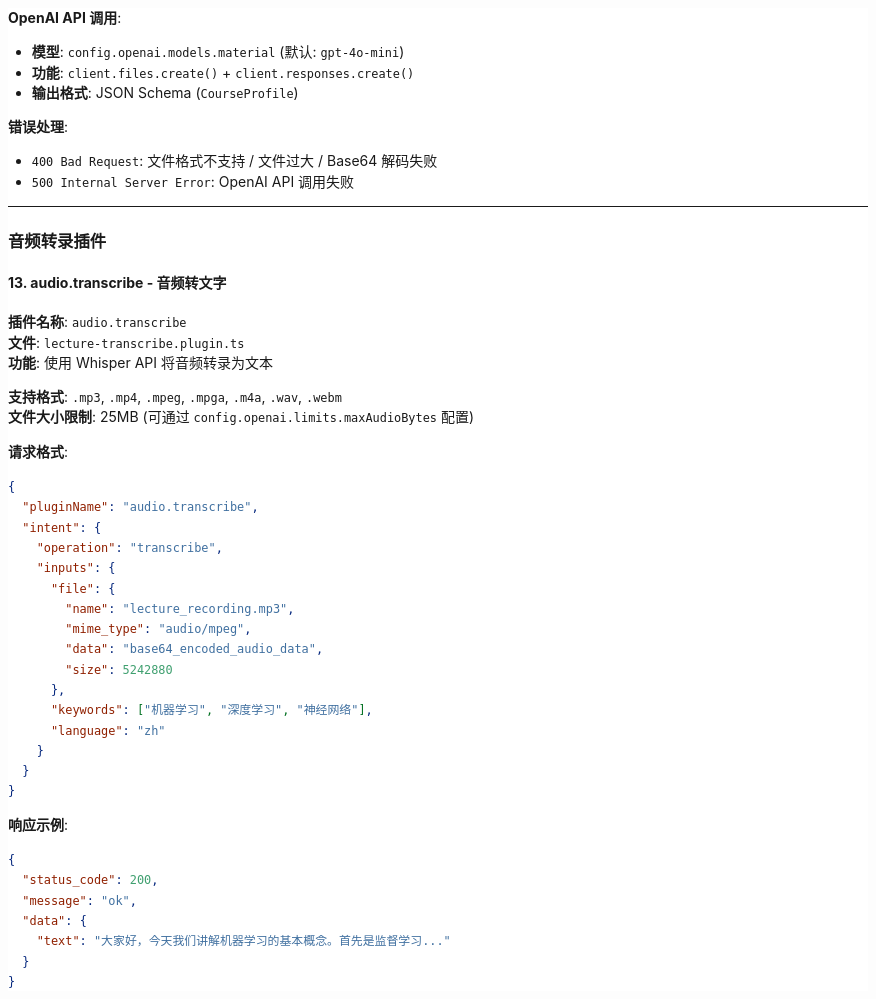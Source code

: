 ```json
```

**OpenAI API 调用**:
- **模型**: `config.openai.models.material` (默认: `gpt-4o-mini`)
- **功能**: `client.files.create()` + `client.responses.create()`
- **输出格式**: JSON Schema (`CourseProfile`)

**错误处理**:
- `400 Bad Request`: 文件格式不支持 / 文件过大 / Base64 解码失败
- `500 Internal Server Error`: OpenAI API 调用失败

---

### 音频转录插件

#### 13. audio.transcribe - 音频转文字

**插件名称**: `audio.transcribe`  
**文件**: `lecture-transcribe.plugin.ts`  
**功能**: 使用 Whisper API 将音频转录为文本

**支持格式**: `.mp3`, `.mp4`, `.mpeg`, `.mpga`, `.m4a`, `.wav`, `.webm`  
**文件大小限制**: 25MB (可通过 `config.openai.limits.maxAudioBytes` 配置)

**请求格式**:
```json
{
  "pluginName": "audio.transcribe",
  "intent": {
    "operation": "transcribe",
    "inputs": {
      "file": {
        "name": "lecture_recording.mp3",
        "mime_type": "audio/mpeg",
        "data": "base64_encoded_audio_data",
        "size": 5242880
      },
      "keywords": ["机器学习", "深度学习", "神经网络"],
      "language": "zh"
    }
  }
}
```

**响应示例**:
```json
{
  "status_code": 200,
  "message": "ok",
  "data": {
    "text": "大家好，今天我们讲解机器学习的基本概念。首先是监督学习..."
  }
}
```
